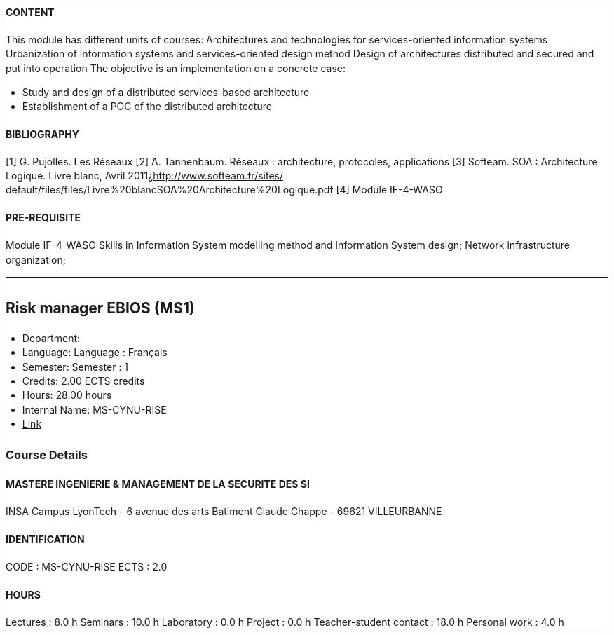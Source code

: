 #### CONTENT

This module has different units of courses:
Architectures and technologies for services-oriented information systems
Urbanization of information systems and services-oriented design method
Design of architectures distributed and secured and put into operation
The objective is an implementation on a concrete case:
- Study and design of a distributed services-based architecture
- Establishment of a POC of the distributed architecture

#### BIBLIOGRAPHY

[1] G. Pujolles. Les Réseaux
[2] A. Tannenbaum. Réseaux : architecture, protocoles, applications
[3] Softeam. SOA : Architecture Logique. Livre blanc, Avril 2011¿http://www.softeam.fr/sites/
default/files/files/Livre%20blancSOA%20Architecture%20Logique.pdf
[4] Module IF-4-WASO

#### PRE-REQUISITE

Module IF-4-WASO
Skills in Information System modelling method and Information System design;
Network infrastructure organization;


---

## Risk manager EBIOS (MS1)

- Department: 
- Language: Language : Français
- Semester: Semester : 1
- Credits: 2.00 ECTS credits
- Hours: 28.00 hours
- Internal Name: MS-CYNU-RISE
- [Link](https://scolpeda.insa-lyon.fr/f/ects?id=54389&_lang=en)

### Course Details

#### MASTERE INGENIERIE & MANAGEMENT DE LA SECURITE DES SI

INSA Campus LyonTech - 6 avenue des arts
Batiment Claude Chappe - 69621 VILLEURBANNE

#### IDENTIFICATION

CODE :
MS-CYNU-RISE
ECTS :
2.0

#### HOURS

Lectures :
8.0 h
Seminars :
10.0 h
Laboratory :
0.0 h
Project :
0.0 h
Teacher-student
contact :
18.0 h
Personal work :
4.0 h